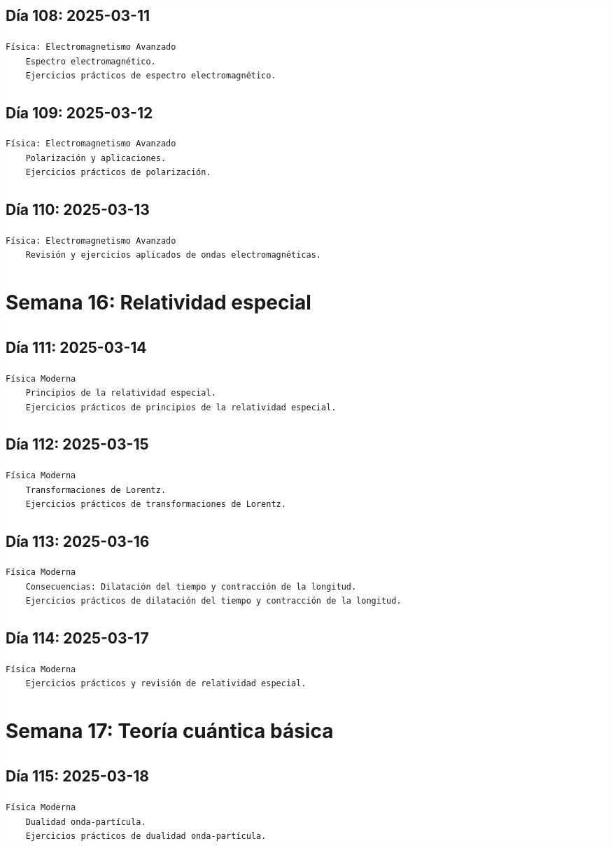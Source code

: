 ## Día 108: 2025-03-11

    Física: Electromagnetismo Avanzado
        Espectro electromagnético.
        Ejercicios prácticos de espectro electromagnético.

## Día 109: 2025-03-12

    Física: Electromagnetismo Avanzado
        Polarización y aplicaciones.
        Ejercicios prácticos de polarización.

## Día 110: 2025-03-13

    Física: Electromagnetismo Avanzado
        Revisión y ejercicios aplicados de ondas electromagnéticas.

# Semana 16: Relatividad especial

## Día 111: 2025-03-14

    Física Moderna
        Principios de la relatividad especial.
        Ejercicios prácticos de principios de la relatividad especial.

## Día 112: 2025-03-15

    Física Moderna
        Transformaciones de Lorentz.
        Ejercicios prácticos de transformaciones de Lorentz.

## Día 113: 2025-03-16

    Física Moderna
        Consecuencias: Dilatación del tiempo y contracción de la longitud.
        Ejercicios prácticos de dilatación del tiempo y contracción de la longitud.

## Día 114: 2025-03-17

    Física Moderna
        Ejercicios prácticos y revisión de relatividad especial.

# Semana 17: Teoría cuántica básica

## Día 115: 2025-03-18

    Física Moderna
        Dualidad onda-partícula.
        Ejercicios prácticos de dualidad onda-partícula.
